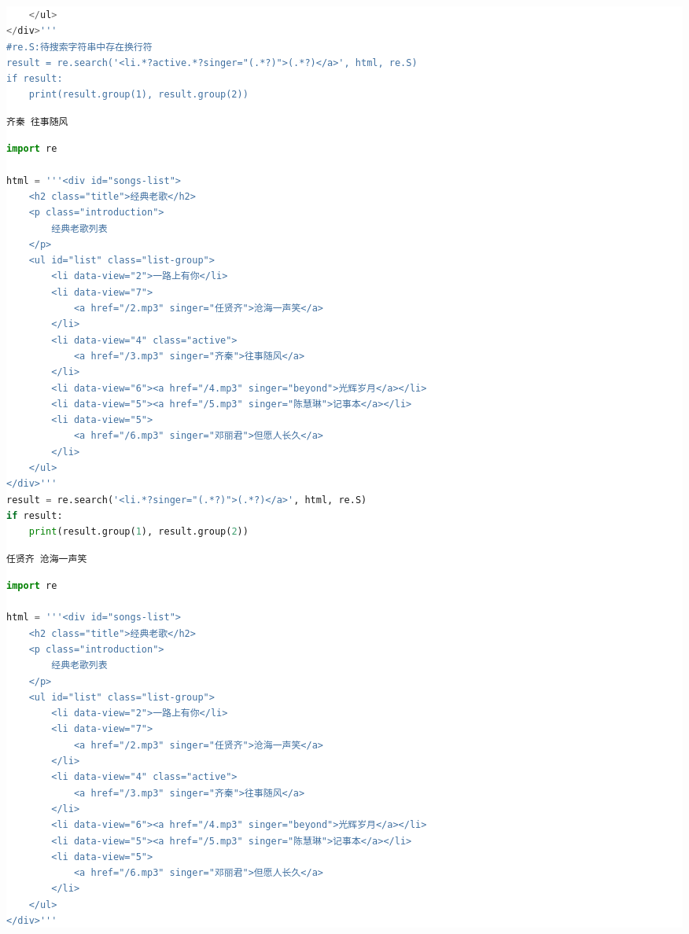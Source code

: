 ```python
    </ul>
</div>'''
#re.S:待搜索字符串中存在换行符
result = re.search('<li.*?active.*?singer="(.*?)">(.*?)</a>', html, re.S) 
if result:
    print(result.group(1), result.group(2))
```

    齐秦 往事随风
    


```python
import re

html = '''<div id="songs-list">
    <h2 class="title">经典老歌</h2>
    <p class="introduction">
        经典老歌列表
    </p>
    <ul id="list" class="list-group">
        <li data-view="2">一路上有你</li>
        <li data-view="7">
            <a href="/2.mp3" singer="任贤齐">沧海一声笑</a>
        </li>
        <li data-view="4" class="active">
            <a href="/3.mp3" singer="齐秦">往事随风</a>
        </li>
        <li data-view="6"><a href="/4.mp3" singer="beyond">光辉岁月</a></li>
        <li data-view="5"><a href="/5.mp3" singer="陈慧琳">记事本</a></li>
        <li data-view="5">
            <a href="/6.mp3" singer="邓丽君">但愿人长久</a>
        </li>
    </ul>
</div>'''
result = re.search('<li.*?singer="(.*?)">(.*?)</a>', html, re.S)
if result:
    print(result.group(1), result.group(2))
```

    任贤齐 沧海一声笑
    


```python
import re

html = '''<div id="songs-list">
    <h2 class="title">经典老歌</h2>
    <p class="introduction">
        经典老歌列表
    </p>
    <ul id="list" class="list-group">
        <li data-view="2">一路上有你</li>
        <li data-view="7">
            <a href="/2.mp3" singer="任贤齐">沧海一声笑</a>
        </li>
        <li data-view="4" class="active">
            <a href="/3.mp3" singer="齐秦">往事随风</a>
        </li>
        <li data-view="6"><a href="/4.mp3" singer="beyond">光辉岁月</a></li>
        <li data-view="5"><a href="/5.mp3" singer="陈慧琳">记事本</a></li>
        <li data-view="5">
            <a href="/6.mp3" singer="邓丽君">但愿人长久</a>
        </li>
    </ul>
</div>'''
```